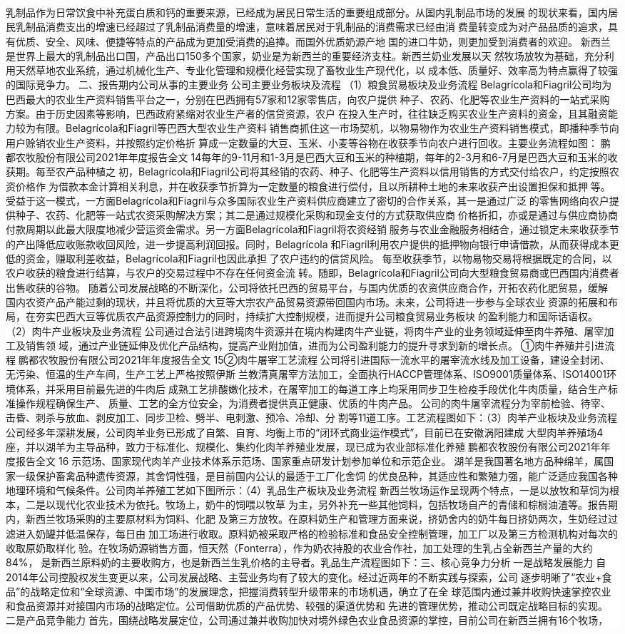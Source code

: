 乳制品作为日常饮食中补充蛋白质和钙的重要来源，已经成为居民日常生活的重要组成部分。从国内乳制品市场的发展
的现状来看，国内居民乳制品消费支出的增速已经超过了乳制品消费量的增速，意味着居民对于乳制品的消费需求已经由消
费量转变成为对产品品质的追求，具有优质、安全、风味、便捷等特点的产品成为更加受消费的追捧。而国外优质奶源产地
国的进口牛奶，则更加受到消费者的欢迎。
新西兰是世界上最大的乳制品出口国，产品出口150多个国家，奶业是为新西兰的重要经济支柱。新西兰奶业发展以天
然牧场放牧为基础，充分利用天然草地农业系统，通过机械化生产、专业化管理和规模化经营实现了畜牧业生产现代化，以
成本低、质量好、效率高为特点赢得了较强的国际竞争力。
二、报告期内公司从事的主要业务
公司主要业务板块及流程
（1）粮食贸易板块及业务流程
Belagrícola和Fiagril公司均为巴西最大的农业生产资料销售平台之一，分别在巴西拥有57家和12家零售店，向农户提供
种子、农药、化肥等农业生产资料的一站式采购方案。由于历史因素等影响，巴西政府紧缩对农业生产者的信贷资源，农户
在投入生产时，往往缺乏购买农业生产资料的资金，且其融资能力较为有限。Belagrícola和Fiagril等巴西大型农业生产资料
销售商抓住这一市场契机，以物易物作为农业生产资料销售模式，即播种季节向用户赊销农业生产资料，并按照约定价格折
算成一定数量的大豆、玉米、小麦等谷物在收获季节向农户进行回收。主要业务流程如图：
鹏都农牧股份有限公司2021年年度报告全文
14每年的9-11月和1-3月是巴西大豆和玉米的种植期，每年的2-3月和6-7月是巴西大豆和玉米的收获期。每至农产品种植之
初，Belagrícola和Fiagril公司将其经销的农药、种子、化肥等生产资料以信用销售的方式交付给农户，约定按照农资价格作
为借款本金计算相关利息，并在收获季节折算为一定数量的粮食进行偿付，且以所耕种土地的未来收获产出设置担保和抵押
等。
受益于这一模式，一方面Belagrícola和Fiagril与众多国际农业生产资料供应商建立了密切的合作关系，其一是通过广泛
的零售网络向农户提供种子、农药、化肥等一站式农资采购解决方案；其二是通过规模化采购和现金支付的方式获取供应商
价格折扣，亦或是通过与供应商协商付款周期以此最大限度地减少营运资金需求。另一方面Belagrícola和Fiagril将农资经销
服务与农业金融服务相结合，通过锁定未来收获季节的产出降低应收账款收回风险，进一步提高利润回报。同时，Belagrícola
和Fiagril利用农户提供的抵押物向银行申请借款，从而获得成本更低的资金，赚取利差收益，Belagrícola和Fiagril也因此承担
了农户违约的信贷风险。
每至收获季节，以物易物交易将根据既定的合同，以农户收获的粮食进行结算，与农户的交易过程中不存在任何资金流
转。随即，Belagrícola和Fiagril公司向大型粮食贸易商或巴西国内消费者出售收获的谷物。
随着公司发展战略的不断深化，公司将依托巴西的贸易平台，与国内优质的农资供应商合作，开拓农药化肥贸易，缓解
国内农资产品产能过剩的现状，并且将优质的大豆等大宗农产品贸易资源带回国内市场。未来，公司将进一步参与全球农业
资源的拓展和布局，在夯实巴西大豆等优质农产品资源控制力的同时，持续扩大控制规模，进而提升公司粮食贸易业务板块
的盈利能力和国际话语权。
（2）肉牛产业板块及业务流程
公司通过合法引进跨境肉牛资源并在境内构建肉牛产业链，将肉牛产业的业务领域延伸至肉牛养殖、屠宰加工及销售领
域，通过产业链延伸及优化产品结构，提高产业附加值，进而为公司盈利能力的提升寻求到新的增长点。
①肉牛养殖并引进流程
鹏都农牧股份有限公司2021年年度报告全文
15②肉牛屠宰工艺流程
公司将引进国际一流水平的屠宰流水线及加工设备，建设全封闭、无污染、恒温的生产车间，生产工艺上严格按照伊斯
兰教清真屠宰方法加工，全面执行HACCP管理体系、ISO9001质量体系、ISO14001环境体系，并采用目前最先进的牛肉后
成熟工艺排酸嫩化技术，在屠宰加工的每道工序上均采用同步卫生检疫手段优化牛肉质量，结合生产标准操作规程确保生产、
质量、工艺的全方位安全，为消费者提供真正健康、优质的牛肉产品。
公司的肉牛屠宰流程分为宰前检验、待宰、击昏、刺杀与放血、剥皮加工、同步卫检、劈半、电刺激、预冷、冷却、分
割等11道工序。工艺流程图如下：（3）肉羊产业板块及业务流程
公司经多年深耕发展，公司肉羊业务已形成了自繁、自育、均衡上市的“闭环式商业运作模式”，目前已在安徽涡阳建成
大型肉羊养殖场4座，并以湖羊为主导品种，致力于标准化、规模化、集约化肉羊养殖业发展，现已成为农业部标准化养殖
鹏都农牧股份有限公司2021年年度报告全文
16
示范场、国家现代肉羊产业技术体系示范场、国家重点研发计划参加单位和示范企业。
湖羊是我国著名地方品种绵羊，属国家一级保护畜禽品种遗传资源，其舍饲性强，是目前国内公认的最适于工厂化舍饲
的优良品种，其适应性和繁殖力强，能广泛适应我国各种地理环境和气候条件。公司肉羊养殖工艺如下图所示：（4）乳品生产板块及业务流程
新西兰牧场运作呈现两个特点，一是以放牧和草饲为根本，二是以现代化农业技术为依托。牧场上，奶牛的饲喂以牧草
为主，另外补充一些其他饲料，包括牧场自产的青储和棕榈油渣等。报告期内，新西兰牧场采购的主要原材料为饲料、化肥
及第三方放牧。在原料奶生产和管理方面来说，挤奶舍内的奶牛每日挤奶两次，生奶经过过滤进入奶罐并低温保存，每日由
加工场进行收取。原料奶被采取严格的检验标准和食品安全控制管理，加工厂以及第三方检测机构对每次的收取原奶取样化
验。在牧场奶源销售方面，恒天然（Fonterra），作为奶农持股的农业合作社，加工处理的生乳占全新西兰产量的大约84%，
是新西兰原料奶的主要收购方，也是新西兰生乳价格的主导者。乳品生产流程图如下：三、核心竞争力分析
一是战略发展能力
自2014年公司控股权发生变更以来，公司发展战略、主营业务均有了较大的变化。经过近两年的不断实践与探索，公司
逐步明晰了“农业+食品”的战略定位和“全球资源、中国市场”的发展理念，把握消费转型升级带来的市场机遇，确立了在全
球范围内通过兼并收购快速掌控农业和食品资源并对接国内市场的战略定位。公司借助优质的产品优势、较强的渠道优势和
先进的管理优势，推动公司既定战略目标的实现。
二是产品竞争能力
首先，围绕战略发展定位，公司通过兼并收购加快对境外绿色农业食品资源的掌控，目前公司在新西兰拥有16个牧场，